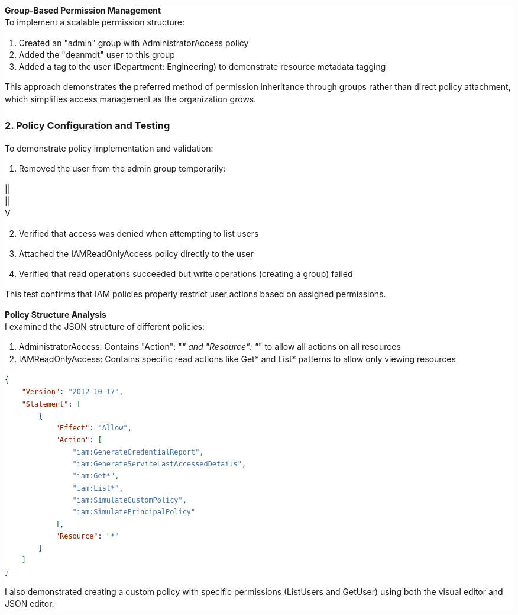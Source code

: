 **Group-Based Permission Management**  
To implement a scalable permission structure:
1.	Created an "admin" group with AdministratorAccess policy
2.	Added the "deanmdt" user to this group
3.	Added a tag to the user (Department: Engineering) to demonstrate resource metadata tagging
 
This approach demonstrates the preferred method of permission inheritance through groups rather than direct policy attachment, which simplifies access management as the organization grows.

### 2. Policy Configuration and Testing
To demonstrate policy implementation and validation:
1.	Removed the user from the admin group temporarily:
 
||  
||  
V  
 
2.	Verified that access was denied when attempting to list users
 
3.	Attached the IAMReadOnlyAccess policy directly to the user
  
4.	Verified that read operations succeeded but write operations (creating a group) failed
 
This test confirms that IAM policies properly restrict user actions based on assigned permissions.

**Policy Structure Analysis**  
I examined the JSON structure of different policies:
1.	AdministratorAccess: Contains "Action": "*" and "Resource": "*" to allow all actions on all resources
2.	IAMReadOnlyAccess: Contains specific read actions like Get* and List* patterns to allow only viewing resources

```json
{
    "Version": "2012-10-17",
    "Statement": [
        {
            "Effect": "Allow",
            "Action": [
                "iam:GenerateCredentialReport",
                "iam:GenerateServiceLastAccessedDetails",
                "iam:Get*",
                "iam:List*",
                "iam:SimulateCustomPolicy",
                "iam:SimulatePrincipalPolicy"
            ],
            "Resource": "*"
        }
    ]
}
```

I also demonstrated creating a custom policy with specific permissions (ListUsers and GetUser) using both the visual editor and JSON editor.
 